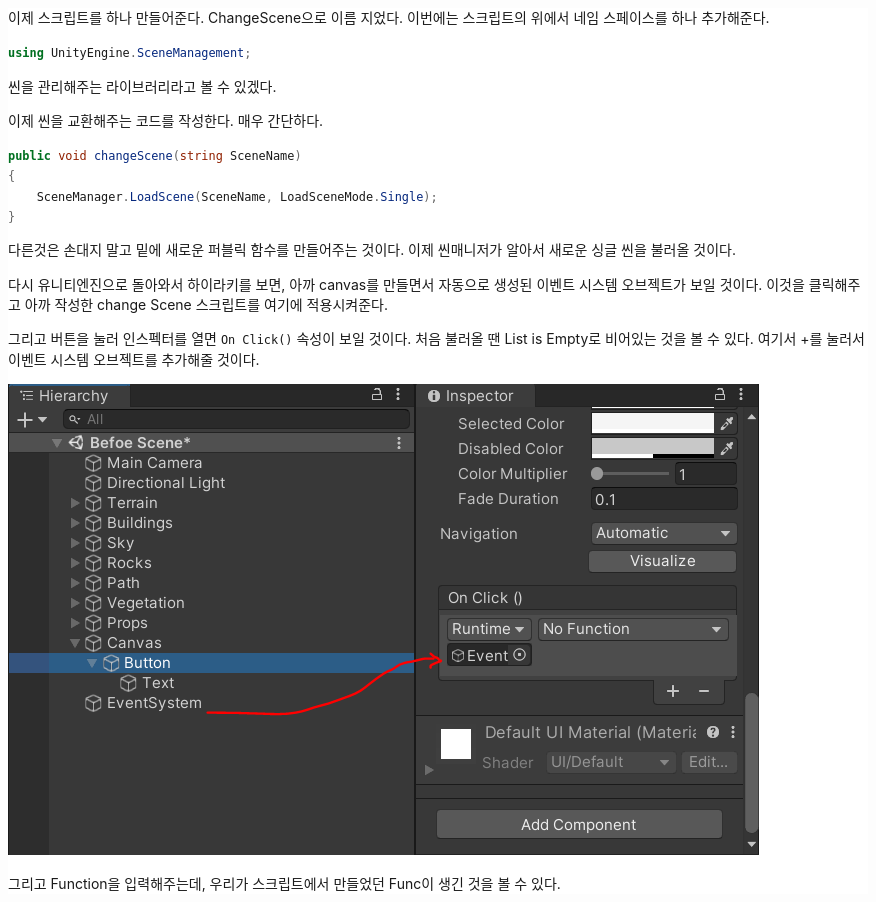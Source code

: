이제 스크립트를 하나 만들어준다. ChangeScene으로 이름 지었다. 이번에는 스크립트의 위에서 네임 스페이스를 하나 추가해준다.

```c#
using UnityEngine.SceneManagement;
```

씬을 관리해주는 라이브러리라고 볼 수 있겠다.

이제 씬을 교환해주는 코드를 작성한다. 매우 간단하다.

```c#
public void changeScene(string SceneName)
{
    SceneManager.LoadScene(SceneName, LoadSceneMode.Single);
}
```

다른것은 손대지 말고 밑에 새로운 퍼블릭 함수를 만들어주는 것이다. 이제 씬매니저가 알아서 새로운 싱글 씬을 불러올 것이다.



다시 유니티엔진으로 돌아와서 하이라키를 보면, 아까 canvas를 만들면서 자동으로 생성된 이벤트 시스템 오브젝트가 보일 것이다. 이것을 클릭해주고 아까 작성한 change Scene 스크립트를 여기에 적용시켜준다.

그리고 버튼을 눌러 인스펙터를 열면 `On Click()` 속성이 보일 것이다. 처음 불러올 땐 List is Empty로 비어있는 것을 볼 수 있다. 여기서 +를 눌러서 이벤트 시스템 오브젝트를 추가해줄 것이다.

![](./IMG/21.10.15/4_002.png)

그리고 Function을 입력해주는데, 우리가 스크립트에서 만들었던 Func이 생긴 것을 볼 수 있다.
